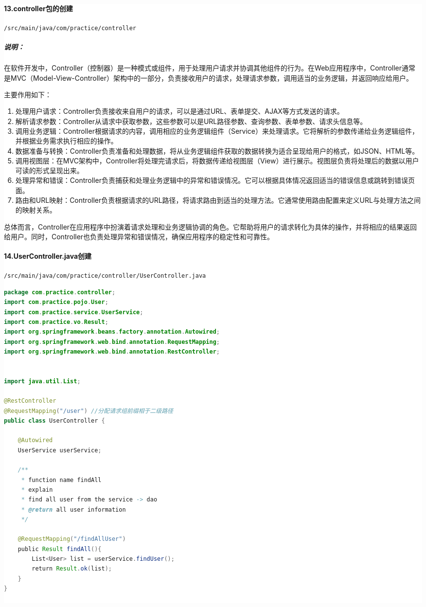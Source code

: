 #### 13.controller包的创建

`/src/main/java/com/practice/controller`

##### 说明：

在软件开发中，Controller（控制器）是一种模式或组件，用于处理用户请求并协调其他组件的行为。在Web应用程序中，Controller通常是MVC（Model-View-Controller）架构中的一部分，负责接收用户的请求，处理请求参数，调用适当的业务逻辑，并返回响应给用户。

主要作用如下：

1.  处理用户请求：Controller负责接收来自用户的请求，可以是通过URL、表单提交、AJAX等方式发送的请求。
1.  解析请求参数：Controller从请求中获取参数，这些参数可以是URL路径参数、查询参数、表单参数、请求头信息等。
1.  调用业务逻辑：Controller根据请求的内容，调用相应的业务逻辑组件（Service）来处理请求。它将解析的参数传递给业务逻辑组件，并根据业务需求执行相应的操作。
1.  数据准备与转换：Controller负责准备和处理数据，将从业务逻辑组件获取的数据转换为适合呈现给用户的格式，如JSON、HTML等。
1.  调用视图层：在MVC架构中，Controller将处理完请求后，将数据传递给视图层（View）进行展示。视图层负责将处理后的数据以用户可读的形式呈现出来。
1.  处理异常和错误：Controller负责捕获和处理业务逻辑中的异常和错误情况。它可以根据具体情况返回适当的错误信息或跳转到错误页面。
1.  路由和URL映射：Controller负责根据请求的URL路径，将请求路由到适当的处理方法。它通常使用路由配置来定义URL与处理方法之间的映射关系。

总体而言，Controller在应用程序中扮演着请求处理和业务逻辑协调的角色。它帮助将用户的请求转化为具体的操作，并将相应的结果返回给用户。同时，Controller也负责处理异常和错误情况，确保应用程序的稳定性和可靠性。

#### 14.UserController.java创建

`/src/main/java/com/practice/controller/UserController.java`

```java
package com.practice.controller;
import com.practice.pojo.User;
import com.practice.service.UserService;
import com.practice.vo.Result;
import org.springframework.beans.factory.annotation.Autowired;
import org.springframework.web.bind.annotation.RequestMapping;
import org.springframework.web.bind.annotation.RestController;
​
​
import java.util.List;
​
@RestController
@RequestMapping("/user") //分配请求组前缀相于二级路径
public class UserController {
​
    @Autowired
    UserService userService;
​
    /**
     * function name findAll
     * explain
     * find all user from the service -> dao
     * @return all user information
     */
​
    @RequestMapping("/findAllUser")
    public Result findAll(){
        List<User> list = userService.findUser();
        return Result.ok(list);
    }
}
​
```
